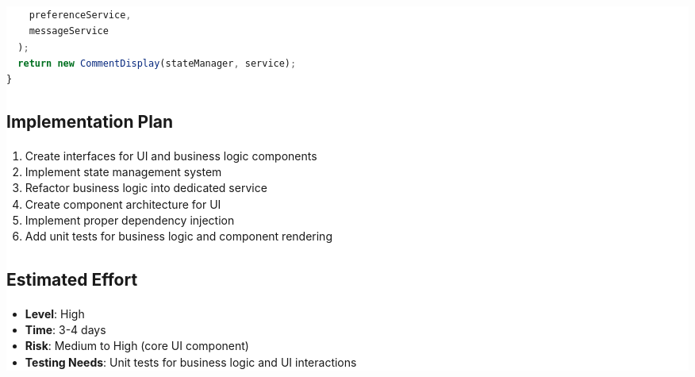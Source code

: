 ```typescript
    preferenceService,
    messageService
  );
  return new CommentDisplay(stateManager, service);
}
```

## Implementation Plan
1. Create interfaces for UI and business logic components
2. Implement state management system
3. Refactor business logic into dedicated service
4. Create component architecture for UI
5. Implement proper dependency injection
6. Add unit tests for business logic and component rendering

## Estimated Effort
- **Level**: High
- **Time**: 3-4 days
- **Risk**: Medium to High (core UI component)
- **Testing Needs**: Unit tests for business logic and UI interactions 